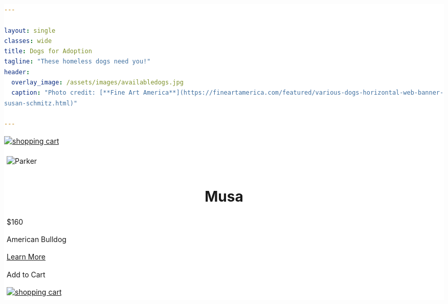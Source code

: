 ```yaml
---

layout: single
classes: wide
title: Dogs for Adoption
tagline: "These homeless dogs need you!"
header:
  overlay_image: /assets/images/availabledogs.jpg
  caption: "Photo credit: [**Fine Art America**](https://fineartamerica.com/featured/various-dogs-horizontal-web-banner-susan-schmitz.html)"

---
```

<a href="https://haeryny.github.io/teamteam/shoppingcart/"><img src="https://cdn-icons-png.flaticon.com/512/70/70021.png" alt="shopping cart" style="width:42px;height:42px;"></a>

<html>
    <body>
        <div class="row">
            <div class="column">
                <div class="card">
                    <img src="https://dl5zpyw5k3jeb.cloudfront.net/photos/pets/48856325/3/?bust=1598164416&width=720" alt="Parker" style= "width:100%">
                    <h1>Musa</h1>
                    <p class="price">$160</p>
                    <p>American Bulldog</p>
                    <a href="https://haeryny.github.io/teamteam/doginfo/" class="card button">Learn More</a>
                    <p> Add to Cart </p>
                    <a href="https://haeryny.github.io/teamteam/shoppingcart/"><img src="https://cdn-icons-png.flaticon.com/512/70/70021.png" alt="shopping cart" style="width:42px;height:42px;"></a>
                </div>
            </div>
        </div>
    </body>
</html>


<style>
    * {
        box-sizing: border-box;
    }

    .row {
        display: center;
    }

    .column {
        flex: 33.33%;
        padding: 5px;
    }

    h1 {
        text-align: center;
    }
